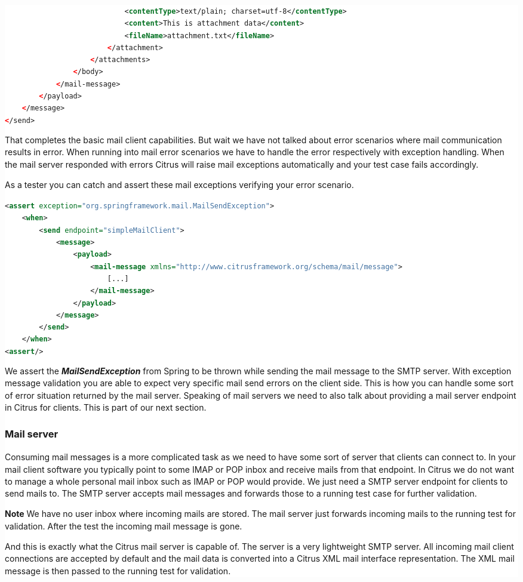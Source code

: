 ```xml
                            <contentType>text/plain; charset=utf-8</contentType>
                            <content>This is attachment data</content>
                            <fileName>attachment.txt</fileName>
                        </attachment>
                    </attachments>
                </body>
            </mail-message>
        </payload>
    </message>
</send>
```

That completes the basic mail client capabilities. But wait we have not talked about error scenarios where mail communication results in error. When running into mail error scenarios we have to handle the error respectively with exception handling. When the mail server responded with errors Citrus will raise mail exceptions automatically and your test case fails accordingly.

As a tester you can catch and assert these mail exceptions verifying your error scenario.

```xml
<assert exception="org.springframework.mail.MailSendException">
    <when>
        <send endpoint="simpleMailClient">
            <message>
                <payload>
                    <mail-message xmlns="http://www.citrusframework.org/schema/mail/message">
                        [...]
                    </mail-message>
                </payload>
            </message>
        </send>
    </when>
<assert/>
```

We assert the ***MailSendException*** from Spring to be thrown while sending the mail message to the SMTP server. With exception message validation you are able to expect very specific mail send errors on the client side. This is how you can handle some sort of error situation returned by the mail server. Speaking of mail servers we need to also talk about providing a mail server endpoint in Citrus for clients. This is part of our next section.

### Mail server

Consuming mail messages is a more complicated task as we need to have some sort of server that clients can connect to. In your mail client software you typically point to some IMAP or POP inbox and receive mails from that endpoint. In Citrus we do not want to manage a whole personal mail inbox such as IMAP or POP would provide. We just need a SMTP server endpoint for clients to send mails to. The SMTP server accepts mail messages and forwards those to a running test case for further validation.

**Note**
We have no user inbox where incoming mails are stored. The mail server just forwards incoming mails to the running test for validation. After the test the incoming mail message is gone.

And this is exactly what the Citrus mail server is capable of. The server is a very lightweight SMTP server. All incoming mail client connections are accepted by default and the mail data is converted into a Citrus XML mail interface representation. The XML mail message is then passed to the running test for validation.
